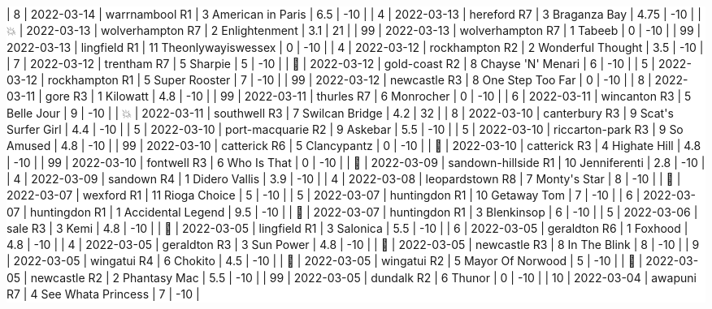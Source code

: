 | 8                 | 2022-03-14 | warrnambool R1                | 3 American in Paris   |   6.5  |    -10   |
| 4                 | 2022-03-13 | hereford R7                   | 3 Braganza Bay        |   4.75 |    -10   |
| :boom:            | 2022-03-13 | wolverhampton R7              | 2 Enlightenment       |   3.1  |     21   |
| 99                | 2022-03-13 | wolverhampton R7              | 1 Tabeeb              |   0    |    -10   |
| 99                | 2022-03-13 | lingfield R1                  | 11 Theonlywayiswessex |   0    |    -10   |
| 4                 | 2022-03-12 | rockhampton R2                | 2 Wonderful Thought   |   3.5  |    -10   |
| 7                 | 2022-03-12 | trentham R7                   | 5 Sharpie             |   5    |    -10   |
| :3rd_place_medal: | 2022-03-12 | gold-coast R2                 | 8 Chayse 'N' Menari   |   6    |    -10   |
| 5                 | 2022-03-12 | rockhampton R1                | 5 Super Rooster       |   7    |    -10   |
| 99                | 2022-03-12 | newcastle R3                  | 8 One Step Too Far    |   0    |    -10   |
| 8                 | 2022-03-11 | gore R3                       | 1 Kilowatt            |   4.8  |    -10   |
| 99                | 2022-03-11 | thurles R7                    | 6 Monrocher           |   0    |    -10   |
| 6                 | 2022-03-11 | wincanton R3                  | 5 Belle Jour          |   9    |    -10   |
| :boom:            | 2022-03-11 | southwell R3                  | 7 Swilcan Bridge      |   4.2  |     32   |
| 8                 | 2022-03-10 | canterbury R3                 | 9 Scat's Surfer Girl  |   4.4  |    -10   |
| 5                 | 2022-03-10 | port-macquarie R2             | 9 Askebar             |   5.5  |    -10   |
| 5                 | 2022-03-10 | riccarton-park R3             | 9 So Amused           |   4.8  |    -10   |
| 99                | 2022-03-10 | catterick R6                  | 5 Clancypantz         |   0    |    -10   |
| :3rd_place_medal: | 2022-03-10 | catterick R3                  | 4 Highate Hill        |   4.8  |    -10   |
| 99                | 2022-03-10 | fontwell R3                   | 6 Who Is That         |   0    |    -10   |
| :3rd_place_medal: | 2022-03-09 | sandown-hillside R1           | 10 Jenniferenti       |   2.8  |    -10   |
| 4                 | 2022-03-09 | sandown R4                    | 1 Didero Vallis       |   3.9  |    -10   |
| 4                 | 2022-03-08 | leopardstown R8               | 7 Monty's Star        |   8    |    -10   |
| :3rd_place_medal: | 2022-03-07 | wexford R1                    | 11 Rioga Choice       |   5    |    -10   |
| 5                 | 2022-03-07 | huntingdon R1                 | 10 Getaway Tom        |   7    |    -10   |
| 6                 | 2022-03-07 | huntingdon R1                 | 1 Accidental Legend   |   9.5  |    -10   |
| :3rd_place_medal: | 2022-03-07 | huntingdon R1                 | 3 Blenkinsop          |   6    |    -10   |
| 5                 | 2022-03-06 | sale R3                       | 3 Kemi                |   4.8  |    -10   |
| :2nd_place_medal: | 2022-03-05 | lingfield R1                  | 3 Salonica            |   5.5  |    -10   |
| 6                 | 2022-03-05 | geraldton R6                  | 1 Foxhood             |   4.8  |    -10   |
| 4                 | 2022-03-05 | geraldton R3                  | 3 Sun Power           |   4.8  |    -10   |
| :2nd_place_medal: | 2022-03-05 | newcastle R3                  | 8 In The Blink        |   8    |    -10   |
| 9                 | 2022-03-05 | wingatui R4                   | 6 Chokito             |   4.5  |    -10   |
| :2nd_place_medal: | 2022-03-05 | wingatui R2                   | 5 Mayor Of Norwood    |   5    |    -10   |
| :2nd_place_medal: | 2022-03-05 | newcastle R2                  | 2 Phantasy Mac        |   5.5  |    -10   |
| 99                | 2022-03-05 | dundalk R2                    | 6 Thunor              |   0    |    -10   |
| 10                | 2022-03-04 | awapuni R7                    | 4 See Whata Princess  |   7    |    -10   |
